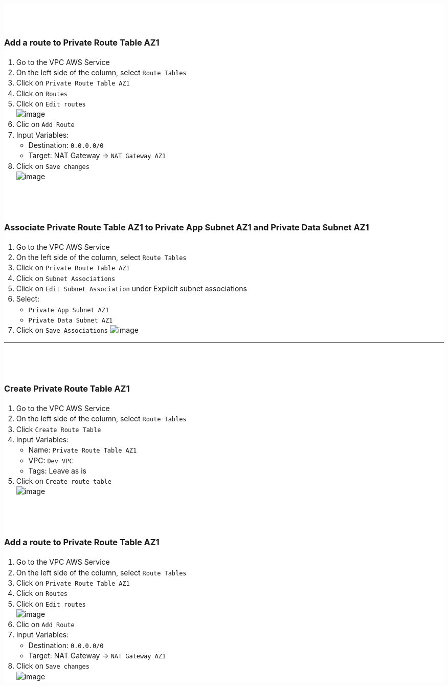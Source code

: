 <br><br>
### Add a route to Private Route Table AZ1
1. Go to the VPC AWS Service
2. On the left side of the column, select `Route Tables`
3. Click on `Private Route Table AZ1`
4. Click on `Routes`
5. Click on `Edit routes` <br>
![image](https://github.com/victorwokili/AWS-Advanced/assets/18079443/d0668a51-10f0-4c37-a16c-67e634893c09) <br>
6. Clic on `Add Route`
7. Input Variables:
    - Destination: `0.0.0.0/0`
    - Target: NAT Gateway -> `NAT Gateway AZ1`
8. Click on `Save changes` <br>
![image](https://github.com/victorwokili/AWS-Advanced/assets/18079443/7042e889-0faf-4245-ba9b-08dce6c66297)

<br><br>
### Associate Private Route Table AZ1 to Private App Subnet AZ1 and Private Data Subnet AZ1
1. Go to the VPC AWS Service
2. On the left side of the column, select `Route Tables`
3. Click on `Private Route Table AZ1`
4. Click on `Subnet Associations`
5. Click on `Edit Subnet Association` under Explicit subnet associations 
6. Select:
    - `Private App Subnet AZ1`
    - `Private Data Subnet AZ1`
8. Click on `Save Associations`
![image](https://github.com/victorwokili/AWS-Advanced/assets/18079443/7042e889-0faf-4245-ba9b-08dce6c66297)

---
<br><br>
### Create Private Route Table AZ1
1. Go to the VPC AWS Service
2. On the left side of the column, select `Route Tables`
3. Click `Create Route Table`
4. Input Variables:
    - Name: `Private Route Table AZ1`
    - VPC: `Dev VPC`
    - Tags: Leave as is <br>
5. Click on `Create route table` <br>
![image](https://github.com/victorwokili/AWS-Advanced/assets/18079443/5a65c725-972c-4f08-818d-6804d174e746)

<br><br>
### Add a route to Private Route Table AZ1
1. Go to the VPC AWS Service
2. On the left side of the column, select `Route Tables`
3. Click on `Private Route Table AZ1`
4. Click on `Routes`
5. Click on `Edit routes` <br>
![image](https://github.com/victorwokili/AWS-Advanced/assets/18079443/d0668a51-10f0-4c37-a16c-67e634893c09) <br>
6. Clic on `Add Route`
7. Input Variables:
    - Destination: `0.0.0.0/0`
    - Target: NAT Gateway -> `NAT Gateway AZ1`
8. Click on `Save changes` <br>
![image](https://github.com/victorwokili/AWS-Advanced/assets/18079443/7042e889-0faf-4245-ba9b-08dce6c66297)

